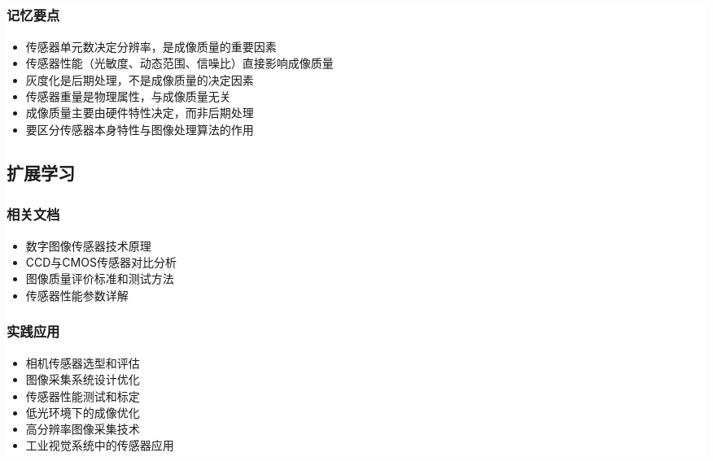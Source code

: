 ### 记忆要点
- 传感器单元数决定分辨率，是成像质量的重要因素
- 传感器性能（光敏度、动态范围、信噪比）直接影响成像质量
- 灰度化是后期处理，不是成像质量的决定因素
- 传感器重量是物理属性，与成像质量无关
- 成像质量主要由硬件特性决定，而非后期处理
- 要区分传感器本身特性与图像处理算法的作用

## 扩展学习

### 相关文档
- 数字图像传感器技术原理
- CCD与CMOS传感器对比分析
- 图像质量评价标准和测试方法
- 传感器性能参数详解

### 实践应用
- 相机传感器选型和评估
- 图像采集系统设计优化
- 传感器性能测试和标定
- 低光环境下的成像优化
- 高分辨率图像采集技术
- 工业视觉系统中的传感器应用